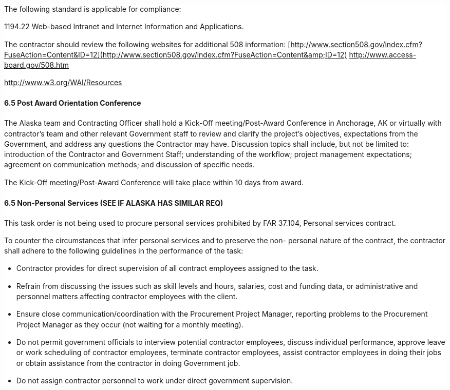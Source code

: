 The following standard is applicable for compliance:

   1194.22 Web-based Intranet and Internet Information and Applications.

The contractor should review the following websites for additional 508
information:
[http://www.section508.gov/index.cfm?FuseAction=Content&ID=12](http://www.section508.gov/index.cfm?FuseAction=Content&amp;ID=12)
<http://www.access-board.gov/508.htm>

<http://www.w3.org/WAI/Resources>

#### 6.5 Post Award Orientation Conference

The Alaska team and Contracting Officer shall hold a Kick-Off
meeting/Post-Award Conference in Anchorage, AK or virtually with
contractor’s team and other relevant Government staff to review and
clarify the project’s objectives, expectations from the Government,
and address any questions the Contractor may have. Discussion topics
shall include, but not be limited to: introduction of the Contractor
and Government Staff; understanding of the workflow; project
management expectations; agreement on communication methods; and
discussion of specific needs.

The Kick-Off meeting/Post-Award Conference will take place within 10
days from award.

#### 6.5 Non-Personal Services (SEE IF ALASKA HAS SIMILAR REQ)

This task order is not being used to procure personal services
prohibited by FAR 37.104, Personal services contract.

To counter the circumstances that infer personal services and to
preserve the non- personal nature of the contract, the contractor shall
adhere to the following guidelines in the performance of the task:

-   Contractor provides for direct supervision of all contract employees
    assigned to the task.

-   Refrain from discussing the issues such as skill levels and hours,
    salaries, cost and funding data, or administrative and personnel
    matters affecting contractor employees with the client.

-   Ensure close communication/coordination with the Procurement Project
    Manager, reporting problems to the Procurement Project Manager as
    they occur (not waiting for a monthly meeting).

-   Do not permit government officials to interview potential contractor
    employees, discuss individual performance, approve leave or work
    scheduling of contractor employees, terminate contractor
    employees, assist contractor employees in doing their jobs or
    obtain assistance from the contractor in doing Government job.

-   Do not assign contractor personnel to work under direct
    government supervision.
